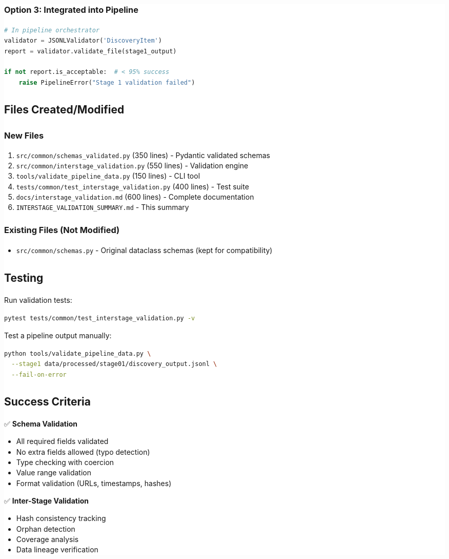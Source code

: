### Option 3: Integrated into Pipeline

```python
# In pipeline orchestrator
validator = JSONLValidator('DiscoveryItem')
report = validator.validate_file(stage1_output)

if not report.is_acceptable:  # < 95% success
    raise PipelineError("Stage 1 validation failed")
```

## Files Created/Modified

### New Files
1. `src/common/schemas_validated.py` (350 lines) - Pydantic validated schemas
2. `src/common/interstage_validation.py` (550 lines) - Validation engine
3. `tools/validate_pipeline_data.py` (150 lines) - CLI tool
4. `tests/common/test_interstage_validation.py` (400 lines) - Test suite
5. `docs/interstage_validation.md` (600 lines) - Complete documentation
6. `INTERSTAGE_VALIDATION_SUMMARY.md` - This summary

### Existing Files (Not Modified)
- `src/common/schemas.py` - Original dataclass schemas (kept for compatibility)

## Testing

Run validation tests:
```bash
pytest tests/common/test_interstage_validation.py -v
```

Test a pipeline output manually:
```bash
python tools/validate_pipeline_data.py \
  --stage1 data/processed/stage01/discovery_output.jsonl \
  --fail-on-error
```

## Success Criteria

✅ **Schema Validation**
- All required fields validated
- No extra fields allowed (typo detection)
- Type checking with coercion
- Value range validation
- Format validation (URLs, timestamps, hashes)

✅ **Inter-Stage Validation**
- Hash consistency tracking
- Orphan detection
- Coverage analysis
- Data lineage verification

